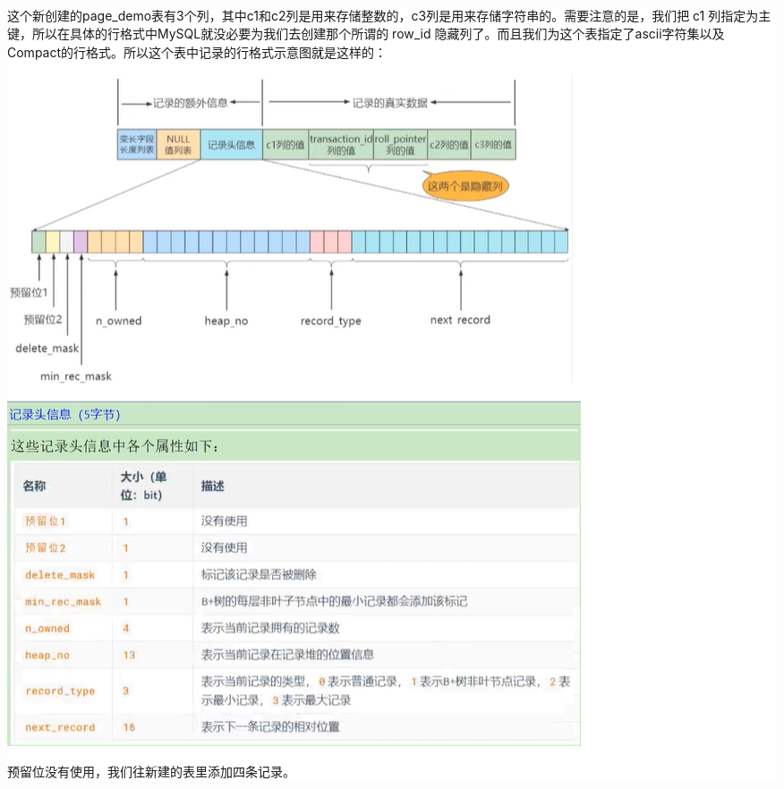 这个新创建的page_demo表有3个列，其中c1和c2列是用来存储整数的，c3列是用来存储字符串的。需要注意的是，我们把 c1 列指定为主键，所以在具体的行格式中MySQL就没必要为我们去创建那个所谓的 row_id 隐藏列了。而且我们为这个表指定了ascii字符集以及Compact的行格式。所以这个表中记录的行格式示意图就是这样的：

![image-20220502213947300](images/image-20220502213947300.png)

![image-20220502214037185](images/image-20220502214037185.png)

预留位没有使用，我们往新建的表里添加四条记录。

